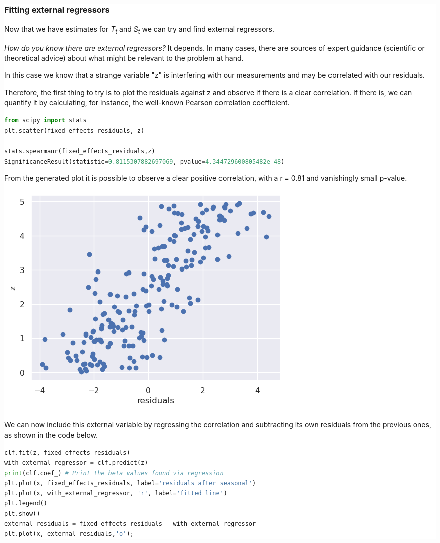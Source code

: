 ### Fitting external regressors

Now that we have estimates for $T_t$ and $S_t$ we can try and find external regressors. 

*How do you know there are external regressors?* It depends. In many cases, there are sources of expert guidance (scientific or theoretical advice) about what might be relevant to the problem at hand.

In this case we know that a strange variable "z" is interfering with our measurements and may be correlated with our residuals. 

Therefore, the first thing to try is to plot the residuals against z and observe if there is a clear correlation. If there is, we can quantify it by calculating, for instance, the well-known Pearson correlation coefficient. 

```python
from scipy import stats
plt.scatter(fixed_effects_residuals, z)

stats.spearmanr(fixed_effects_residuals,z)
SignificanceResult(statistic=0.8115307882697069, pvalue=4.344729600805482e-48)
```

From the generated plot it is possible to observe a clear positive correlation, with a r = 0.81 and vanishingly small p-value. 

![](pics/cc17.png)

We can now include this external variable by regressing the correlation and subtracting its own residuals from the previous ones, as shown in the code below.

```python
clf.fit(z, fixed_effects_residuals)
with_external_regressor = clf.predict(z)
print(clf.coef_) # Print the beta values found via regression 
plt.plot(x, fixed_effects_residuals, label='residuals after seasonal')
plt.plot(x, with_external_regressor, 'r', label='fitted line')
plt.legend()
plt.show()
external_residuals = fixed_effects_residuals - with_external_regressor
plt.plot(x, external_residuals,'o');
```
